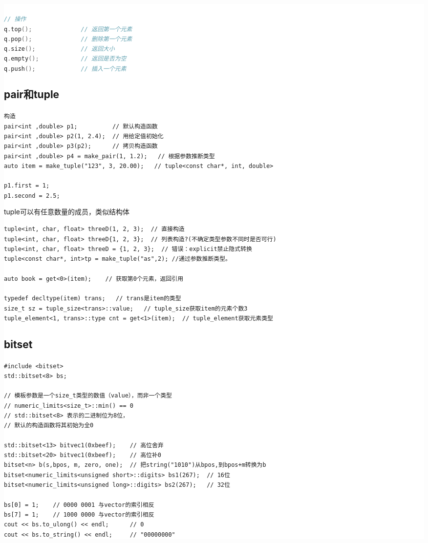 ```c++

// 操作
q.top();              // 返回第一个元素
q.pop();              // 删除第一个元素
q.size();             // 返回大小
q.empty();            // 返回是否为空
q.push();             // 插入一个元素
```

## pair和tuple
```
构造
pair<int ,double> p1;          // 默认构造函数
pair<int ,double> p2(1, 2.4);  // 用给定值初始化
pair<int ,double> p3(p2);      // 拷贝构造函数
pair<int ,double> p4 = make_pair(1, 1.2);   // 根据参数推断类型
auto item = make_tuple("123", 3, 20.00);   // tuple<const char*, int, double>

p1.first = 1;
p1.second = 2.5;
```
tuple可以有任意数量的成员，类似结构体
```
tuple<int, char, float> threeD(1, 2, 3);  // 直接构造
tuple<int, char, float> threeD{1, 2, 3};  // 列表构造?(不确定类型参数不同时是否可行)
tuple<int, char, float> threeD = {1, 2, 3};  // 错误：explicit禁止隐式转换
tuple<const char*, int>tp = make_tuple("as",2); //通过参数推断类型。

auto book = get<0>(item);    // 获取第0个元素，返回引用

typedef decltype(item) trans;   // trans是item的类型
size_t sz = tuple_size<trans>::value;   // tuple_size获取item的元素个数3
tuple_element<1, trans>::type cnt = get<1>(item);  // tuple_element获取元素类型
```

## bitset
```
#include <bitset>
std::bitset<8> bs;      

// 模板参数是一个size_t类型的数值（value），而非一个类型
// numeric_limits<size_t>::min() == 0
// std::bitset<8> 表示的二进制位为8位，
// 默认的构造函数将其初始为全0

std::bitset<13> bitvec1(0xbeef);    // 高位舍弃
std::bitset<20> bitvec1(0xbeef);    // 高位补0
bitset<n> b(s,bpos, m, zero, one);  // 把string("1010")从bpos,到bpos+m转换为b
bitset<numeric_limits<unsigned short>::digits> bs1(267);  // 16位 
bitset<numeric_limits<unsigned long>::digits> bs2(267);   // 32位

bs[0] = 1;    // 0000 0001 与vector的索引相反
bs[7] = 1;    // 1000 0000 与vector的索引相反
cout << bs.to_ulong() << endl;      // 0
cout << bs.to_string() << endl;     // "00000000"
```
